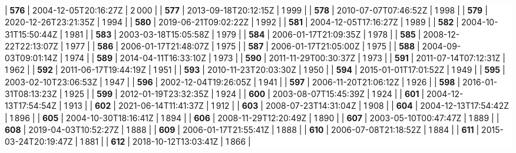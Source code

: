 | **576** | 2004-12-05T20:16:27Z  | 2 000                |
| **577** | 2013-09-18T20:12:15Z  | 1 999                |
| **578** | 2010-07-07T07:46:52Z  | 1 998                |
| **579** | 2020-12-26T23:21:35Z  | 1 994                |
| **580** | 2019-06-21T09:02:22Z  | 1 992                |
| **581** | 2004-12-05T17:16:27Z  | 1 989                |
| **582** | 2004-10-31T15:50:44Z  | 1 981                |
| **583** | 2003-03-18T15:05:58Z  | 1 979                |
| **584** | 2006-01-17T21:09:35Z  | 1 978                |
| **585** | 2008-12-22T22:13:07Z  | 1 977                |
| **586** | 2006-01-17T21:48:07Z  | 1 975                |
| **587** | 2006-01-17T21:05:00Z  | 1 975                |
| **588** | 2004-09-03T09:01:14Z  | 1 974                |
| **589** | 2014-04-11T16:33:10Z  | 1 973                |
| **590** | 2011-11-29T00:30:37Z  | 1 973                |
| **591** | 2011-07-14T07:12:31Z  | 1 962                |
| **592** | 2011-06-17T19:44:19Z  | 1 951                |
| **593** | 2010-11-23T20:03:30Z  | 1 950                |
| **594** | 2015-01-01T17:01:52Z  | 1 949                |
| **595** | 2003-02-10T23:06:53Z  | 1 947                |
| **596** | 2002-12-04T19:26:05Z  | 1 941                |
| **597** | 2006-11-20T21:06:12Z  | 1 926                |
| **598** | 2016-01-31T08:13:23Z  | 1 925                |
| **599** | 2012-01-19T23:32:35Z  | 1 924                |
| **600** | 2003-08-07T15:45:39Z  | 1 924                |
| **601** | 2004-12-13T17:54:54Z  | 1 913                |
| **602** | 2021-06-14T11:41:37Z  | 1 912                |
| **603** | 2008-07-23T14:31:04Z  | 1 908                |
| **604** | 2004-12-13T17:54:42Z  | 1 896                |
| **605** | 2004-10-30T18:16:41Z  | 1 894                |
| **606** | 2008-11-29T12:20:49Z  | 1 890                |
| **607** | 2003-05-10T00:47:47Z  | 1 889                |
| **608** | 2019-04-03T10:52:27Z  | 1 888                |
| **609** | 2006-01-17T21:55:41Z  | 1 888                |
| **610** | 2006-07-08T21:18:52Z  | 1 884                |
| **611** | 2015-03-24T20:19:47Z  | 1 881                |
| **612** | 2018-10-12T13:03:41Z  | 1 866                |